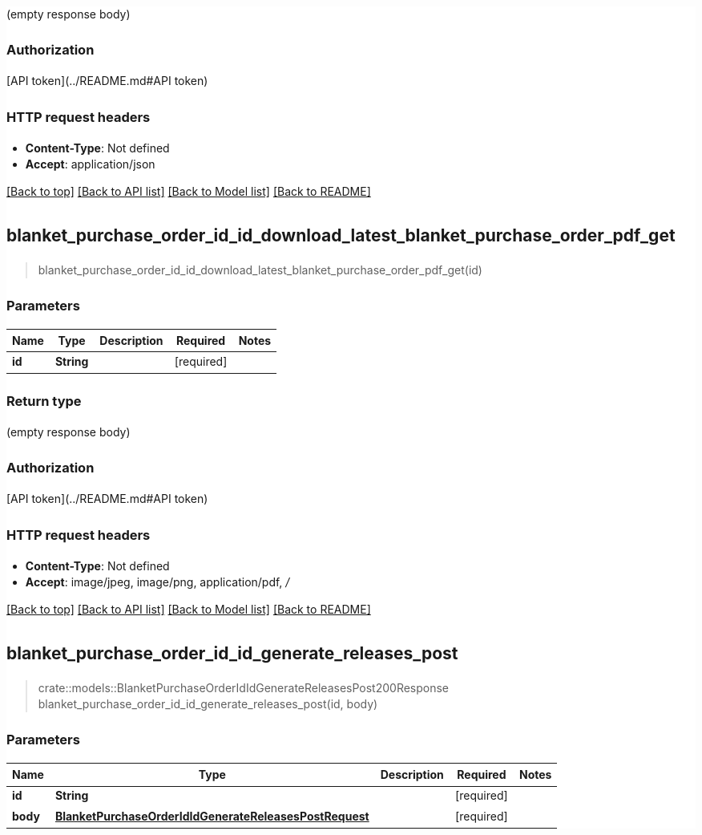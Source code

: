  (empty response body)

### Authorization

[API token](../README.md#API token)

### HTTP request headers

- **Content-Type**: Not defined
- **Accept**: application/json

[[Back to top]](#) [[Back to API list]](../README.md#documentation-for-api-endpoints) [[Back to Model list]](../README.md#documentation-for-models) [[Back to README]](../README.md)


## blanket_purchase_order_id_id_download_latest_blanket_purchase_order_pdf_get

> blanket_purchase_order_id_id_download_latest_blanket_purchase_order_pdf_get(id)


### Parameters


Name | Type | Description  | Required | Notes
------------- | ------------- | ------------- | ------------- | -------------
**id** | **String** |  | [required] |

### Return type

 (empty response body)

### Authorization

[API token](../README.md#API token)

### HTTP request headers

- **Content-Type**: Not defined
- **Accept**: image/jpeg, image/png, application/pdf, */*

[[Back to top]](#) [[Back to API list]](../README.md#documentation-for-api-endpoints) [[Back to Model list]](../README.md#documentation-for-models) [[Back to README]](../README.md)


## blanket_purchase_order_id_id_generate_releases_post

> crate::models::BlanketPurchaseOrderIdIdGenerateReleasesPost200Response blanket_purchase_order_id_id_generate_releases_post(id, body)


### Parameters


Name | Type | Description  | Required | Notes
------------- | ------------- | ------------- | ------------- | -------------
**id** | **String** |  | [required] |
**body** | [**BlanketPurchaseOrderIdIdGenerateReleasesPostRequest**](BlanketPurchaseOrderIdIdGenerateReleasesPostRequest.md) |  | [required] |
